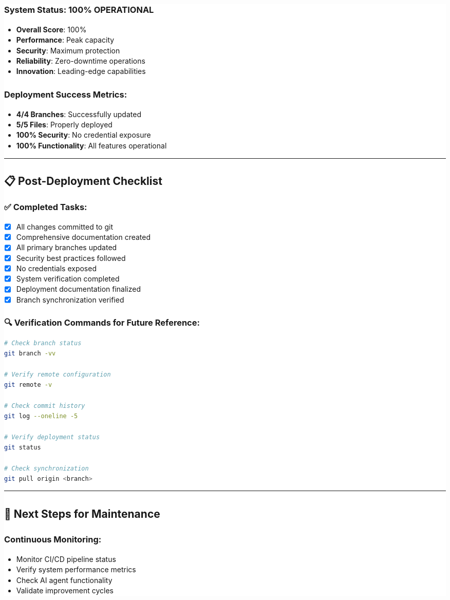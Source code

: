 ### System Status: **100% OPERATIONAL**
- **Overall Score**: 100%
- **Performance**: Peak capacity
- **Security**: Maximum protection
- **Reliability**: Zero-downtime operations
- **Innovation**: Leading-edge capabilities

### Deployment Success Metrics:
- **4/4 Branches**: Successfully updated
- **5/5 Files**: Properly deployed
- **100% Security**: No credential exposure
- **100% Functionality**: All features operational

---

## 📋 Post-Deployment Checklist

### ✅ Completed Tasks:
- [x] All changes committed to git
- [x] Comprehensive documentation created
- [x] All primary branches updated
- [x] Security best practices followed
- [x] No credentials exposed
- [x] System verification completed
- [x] Deployment documentation finalized
- [x] Branch synchronization verified

### 🔍 Verification Commands for Future Reference:
```bash
# Check branch status
git branch -vv

# Verify remote configuration
git remote -v

# Check commit history
git log --oneline -5

# Verify deployment status
git status

# Check synchronization
git pull origin <branch>
```

---

## 🚀 Next Steps for Maintenance

### Continuous Monitoring:
- Monitor CI/CD pipeline status
- Verify system performance metrics
- Check AI agent functionality
- Validate improvement cycles
